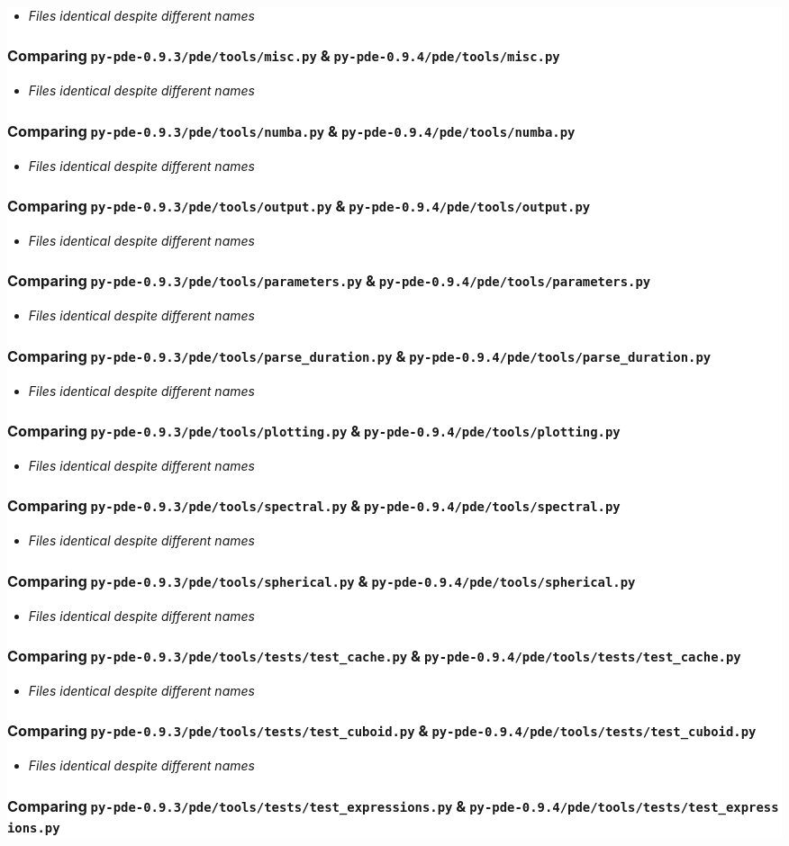  * *Files identical despite different names*

### Comparing `py-pde-0.9.3/pde/tools/misc.py` & `py-pde-0.9.4/pde/tools/misc.py`

 * *Files identical despite different names*

### Comparing `py-pde-0.9.3/pde/tools/numba.py` & `py-pde-0.9.4/pde/tools/numba.py`

 * *Files identical despite different names*

### Comparing `py-pde-0.9.3/pde/tools/output.py` & `py-pde-0.9.4/pde/tools/output.py`

 * *Files identical despite different names*

### Comparing `py-pde-0.9.3/pde/tools/parameters.py` & `py-pde-0.9.4/pde/tools/parameters.py`

 * *Files identical despite different names*

### Comparing `py-pde-0.9.3/pde/tools/parse_duration.py` & `py-pde-0.9.4/pde/tools/parse_duration.py`

 * *Files identical despite different names*

### Comparing `py-pde-0.9.3/pde/tools/plotting.py` & `py-pde-0.9.4/pde/tools/plotting.py`

 * *Files identical despite different names*

### Comparing `py-pde-0.9.3/pde/tools/spectral.py` & `py-pde-0.9.4/pde/tools/spectral.py`

 * *Files identical despite different names*

### Comparing `py-pde-0.9.3/pde/tools/spherical.py` & `py-pde-0.9.4/pde/tools/spherical.py`

 * *Files identical despite different names*

### Comparing `py-pde-0.9.3/pde/tools/tests/test_cache.py` & `py-pde-0.9.4/pde/tools/tests/test_cache.py`

 * *Files identical despite different names*

### Comparing `py-pde-0.9.3/pde/tools/tests/test_cuboid.py` & `py-pde-0.9.4/pde/tools/tests/test_cuboid.py`

 * *Files identical despite different names*

### Comparing `py-pde-0.9.3/pde/tools/tests/test_expressions.py` & `py-pde-0.9.4/pde/tools/tests/test_expressions.py`
